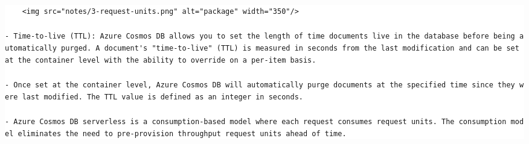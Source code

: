         <img src="notes/3-request-units.png" alt="package" width="350"/>
    
    - Time-to-live (TTL): Azure Cosmos DB allows you to set the length of time documents live in the database before being automatically purged. A document's "time-to-live" (TTL) is measured in seconds from the last modification and can be set at the container level with the ability to override on a per-item basis.

    - Once set at the container level, Azure Cosmos DB will automatically purge documents at the specified time since they were last modified. The TTL value is defined as an integer in seconds.

    - Azure Cosmos DB serverless is a consumption-based model where each request consumes request units. The consumption model eliminates the need to pre-provision throughput request units ahead of time. 
